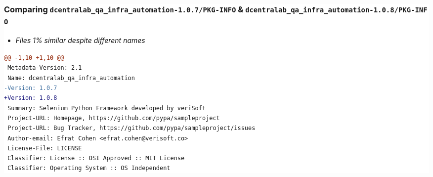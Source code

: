 ### Comparing `dcentralab_qa_infra_automation-1.0.7/PKG-INFO` & `dcentralab_qa_infra_automation-1.0.8/PKG-INFO`

 * *Files 1% similar despite different names*

```diff
@@ -1,10 +1,10 @@
 Metadata-Version: 2.1
 Name: dcentralab_qa_infra_automation
-Version: 1.0.7
+Version: 1.0.8
 Summary: Selenium Python Framework developed by veriSoft
 Project-URL: Homepage, https://github.com/pypa/sampleproject
 Project-URL: Bug Tracker, https://github.com/pypa/sampleproject/issues
 Author-email: Efrat Cohen <efrat.cohen@verisoft.co>
 License-File: LICENSE
 Classifier: License :: OSI Approved :: MIT License
 Classifier: Operating System :: OS Independent
```

